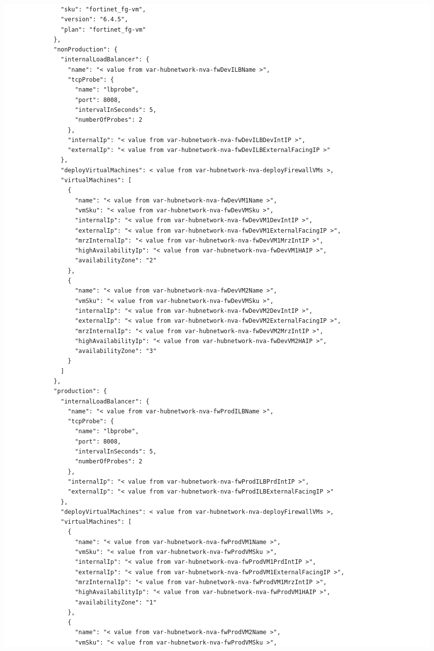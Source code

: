                     "sku": "fortinet_fg-vm",
                    "version": "6.4.5",
                    "plan": "fortinet_fg-vm"
                  },
                  "nonProduction": {
                    "internalLoadBalancer": {
                      "name": "< value from var-hubnetwork-nva-fwDevILBName >",
                      "tcpProbe": {
                        "name": "lbprobe",
                        "port": 8008,
                        "intervalInSeconds": 5,
                        "numberOfProbes": 2 
                      },
                      "internalIp": "< value from var-hubnetwork-nva-fwDevILBDevIntIP >",
                      "externalIp": "< value from var-hubnetwork-nva-fwDevILBExternalFacingIP >"
                    },
                    "deployVirtualMachines": < value from var-hubnetwork-nva-deployFirewallVMs >,
                    "virtualMachines": [
                      {
                        "name": "< value from var-hubnetwork-nva-fwDevVM1Name >",
                        "vmSku": "< value from var-hubnetwork-nva-fwDevVMSku >",
                        "internalIp": "< value from var-hubnetwork-nva-fwDevVM1DevIntIP >",
                        "externalIp": "< value from var-hubnetwork-nva-fwDevVM1ExternalFacingIP >",
                        "mrzInternalIp": "< value from var-hubnetwork-nva-fwDevVM1MrzIntIP >",
                        "highAvailabilityIp": "< value from var-hubnetwork-nva-fwDevVM1HAIP >",
                        "availabilityZone": "2"
                      },
                      {
                        "name": "< value from var-hubnetwork-nva-fwDevVM2Name >",
                        "vmSku": "< value from var-hubnetwork-nva-fwDevVMSku >",
                        "internalIp": "< value from var-hubnetwork-nva-fwDevVM2DevIntIP >",
                        "externalIp": "< value from var-hubnetwork-nva-fwDevVM2ExternalFacingIP >",
                        "mrzInternalIp": "< value from var-hubnetwork-nva-fwDevVM2MrzIntIP >",
                        "highAvailabilityIp": "< value from var-hubnetwork-nva-fwDevVM2HAIP >",
                        "availabilityZone": "3"
                      }
                    ]
                  },
                  "production": {
                    "internalLoadBalancer": {
                      "name": "< value from var-hubnetwork-nva-fwProdILBName >",
                      "tcpProbe": {
                        "name": "lbprobe",
                        "port": 8008,
                        "intervalInSeconds": 5,
                        "numberOfProbes": 2 
                      },
                      "internalIp": "< value from var-hubnetwork-nva-fwProdILBPrdIntIP >",
                      "externalIp": "< value from var-hubnetwork-nva-fwProdILBExternalFacingIP >"
                    },
                    "deployVirtualMachines": < value from var-hubnetwork-nva-deployFirewallVMs >,
                    "virtualMachines": [
                      {
                        "name": "< value from var-hubnetwork-nva-fwProdVM1Name >",
                        "vmSku": "< value from var-hubnetwork-nva-fwProdVMSku >",
                        "internalIp": "< value from var-hubnetwork-nva-fwProdVM1PrdIntIP >",
                        "externalIp": "< value from var-hubnetwork-nva-fwProdVM1ExternalFacingIP >",
                        "mrzInternalIp": "< value from var-hubnetwork-nva-fwProdVM1MrzIntIP >",
                        "highAvailabilityIp": "< value from var-hubnetwork-nva-fwProdVM1HAIP >",
                        "availabilityZone": "1"
                      },
                      {
                        "name": "< value from var-hubnetwork-nva-fwProdVM2Name >",
                        "vmSku": "< value from var-hubnetwork-nva-fwProdVMSku >",